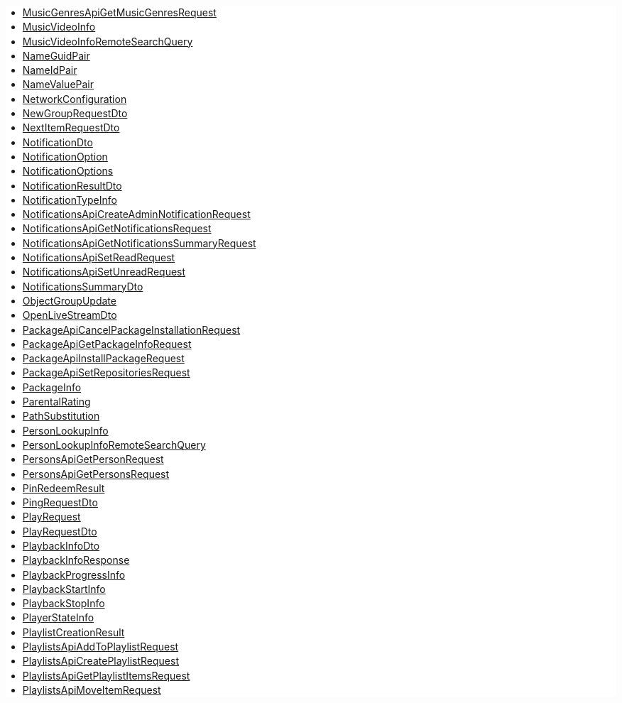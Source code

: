 - [MusicGenresApiGetMusicGenresRequest](../interfaces/generated_client.MusicGenresApiGetMusicGenresRequest.md)
- [MusicVideoInfo](../interfaces/generated_client.MusicVideoInfo.md)
- [MusicVideoInfoRemoteSearchQuery](../interfaces/generated_client.MusicVideoInfoRemoteSearchQuery.md)
- [NameGuidPair](../interfaces/generated_client.NameGuidPair.md)
- [NameIdPair](../interfaces/generated_client.NameIdPair.md)
- [NameValuePair](../interfaces/generated_client.NameValuePair.md)
- [NetworkConfiguration](../interfaces/generated_client.NetworkConfiguration.md)
- [NewGroupRequestDto](../interfaces/generated_client.NewGroupRequestDto.md)
- [NextItemRequestDto](../interfaces/generated_client.NextItemRequestDto.md)
- [NotificationDto](../interfaces/generated_client.NotificationDto.md)
- [NotificationOption](../interfaces/generated_client.NotificationOption.md)
- [NotificationOptions](../interfaces/generated_client.NotificationOptions.md)
- [NotificationResultDto](../interfaces/generated_client.NotificationResultDto.md)
- [NotificationTypeInfo](../interfaces/generated_client.NotificationTypeInfo.md)
- [NotificationsApiCreateAdminNotificationRequest](../interfaces/generated_client.NotificationsApiCreateAdminNotificationRequest.md)
- [NotificationsApiGetNotificationsRequest](../interfaces/generated_client.NotificationsApiGetNotificationsRequest.md)
- [NotificationsApiGetNotificationsSummaryRequest](../interfaces/generated_client.NotificationsApiGetNotificationsSummaryRequest.md)
- [NotificationsApiSetReadRequest](../interfaces/generated_client.NotificationsApiSetReadRequest.md)
- [NotificationsApiSetUnreadRequest](../interfaces/generated_client.NotificationsApiSetUnreadRequest.md)
- [NotificationsSummaryDto](../interfaces/generated_client.NotificationsSummaryDto.md)
- [ObjectGroupUpdate](../interfaces/generated_client.ObjectGroupUpdate.md)
- [OpenLiveStreamDto](../interfaces/generated_client.OpenLiveStreamDto.md)
- [PackageApiCancelPackageInstallationRequest](../interfaces/generated_client.PackageApiCancelPackageInstallationRequest.md)
- [PackageApiGetPackageInfoRequest](../interfaces/generated_client.PackageApiGetPackageInfoRequest.md)
- [PackageApiInstallPackageRequest](../interfaces/generated_client.PackageApiInstallPackageRequest.md)
- [PackageApiSetRepositoriesRequest](../interfaces/generated_client.PackageApiSetRepositoriesRequest.md)
- [PackageInfo](../interfaces/generated_client.PackageInfo.md)
- [ParentalRating](../interfaces/generated_client.ParentalRating.md)
- [PathSubstitution](../interfaces/generated_client.PathSubstitution.md)
- [PersonLookupInfo](../interfaces/generated_client.PersonLookupInfo.md)
- [PersonLookupInfoRemoteSearchQuery](../interfaces/generated_client.PersonLookupInfoRemoteSearchQuery.md)
- [PersonsApiGetPersonRequest](../interfaces/generated_client.PersonsApiGetPersonRequest.md)
- [PersonsApiGetPersonsRequest](../interfaces/generated_client.PersonsApiGetPersonsRequest.md)
- [PinRedeemResult](../interfaces/generated_client.PinRedeemResult.md)
- [PingRequestDto](../interfaces/generated_client.PingRequestDto.md)
- [PlayRequest](../interfaces/generated_client.PlayRequest.md)
- [PlayRequestDto](../interfaces/generated_client.PlayRequestDto.md)
- [PlaybackInfoDto](../interfaces/generated_client.PlaybackInfoDto.md)
- [PlaybackInfoResponse](../interfaces/generated_client.PlaybackInfoResponse.md)
- [PlaybackProgressInfo](../interfaces/generated_client.PlaybackProgressInfo.md)
- [PlaybackStartInfo](../interfaces/generated_client.PlaybackStartInfo.md)
- [PlaybackStopInfo](../interfaces/generated_client.PlaybackStopInfo.md)
- [PlayerStateInfo](../interfaces/generated_client.PlayerStateInfo.md)
- [PlaylistCreationResult](../interfaces/generated_client.PlaylistCreationResult.md)
- [PlaylistsApiAddToPlaylistRequest](../interfaces/generated_client.PlaylistsApiAddToPlaylistRequest.md)
- [PlaylistsApiCreatePlaylistRequest](../interfaces/generated_client.PlaylistsApiCreatePlaylistRequest.md)
- [PlaylistsApiGetPlaylistItemsRequest](../interfaces/generated_client.PlaylistsApiGetPlaylistItemsRequest.md)
- [PlaylistsApiMoveItemRequest](../interfaces/generated_client.PlaylistsApiMoveItemRequest.md)